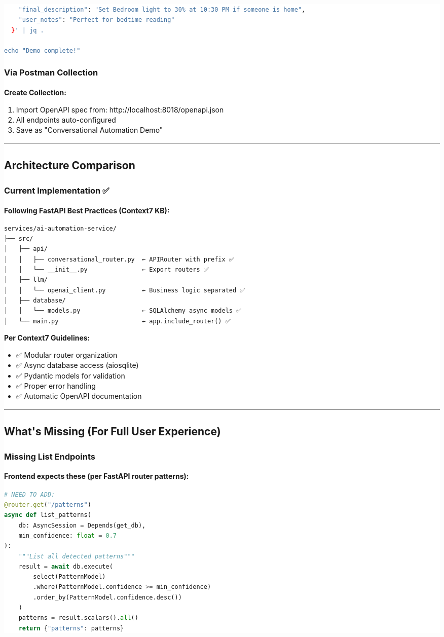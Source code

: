 ```bash
    "final_description": "Set Bedroom light to 30% at 10:30 PM if someone is home",
    "user_notes": "Perfect for bedtime reading"
  }' | jq .

echo "Demo complete!"
```

### Via Postman Collection

**Create Collection:**
1. Import OpenAPI spec from: http://localhost:8018/openapi.json
2. All endpoints auto-configured
3. Save as "Conversational Automation Demo"

---

## Architecture Comparison

### Current Implementation ✅

**Following FastAPI Best Practices (Context7 KB):**

```
services/ai-automation-service/
├── src/
│   ├── api/
│   │   ├── conversational_router.py  ← APIRouter with prefix ✅
│   │   └── __init__.py               ← Export routers ✅
│   ├── llm/
│   │   └── openai_client.py          ← Business logic separated ✅
│   ├── database/
│   │   └── models.py                 ← SQLAlchemy async models ✅
│   └── main.py                       ← app.include_router() ✅
```

**Per Context7 Guidelines:**
- ✅ Modular router organization
- ✅ Async database access (aiosqlite)
- ✅ Pydantic models for validation
- ✅ Proper error handling
- ✅ Automatic OpenAPI documentation

---

## What's Missing (For Full User Experience)

### Missing List Endpoints

**Frontend expects these (per FastAPI router patterns):**

```python
# NEED TO ADD:
@router.get("/patterns")
async def list_patterns(
    db: AsyncSession = Depends(get_db),
    min_confidence: float = 0.7
):
    """List all detected patterns"""
    result = await db.execute(
        select(PatternModel)
        .where(PatternModel.confidence >= min_confidence)
        .order_by(PatternModel.confidence.desc())
    )
    patterns = result.scalars().all()
    return {"patterns": patterns}
```